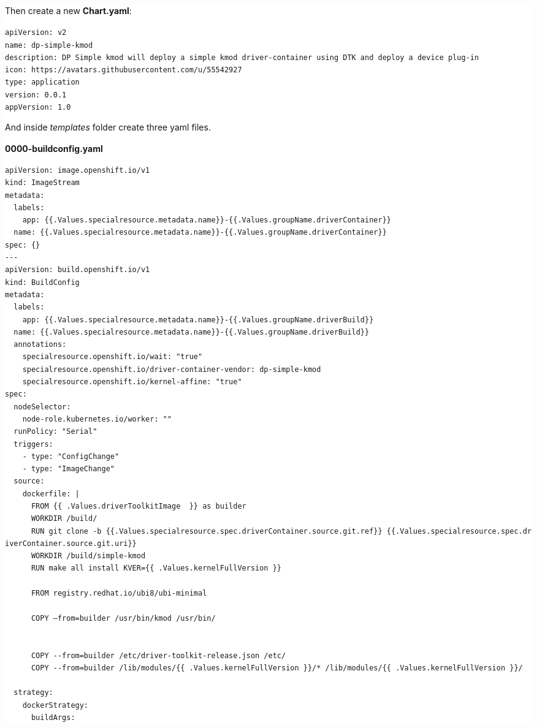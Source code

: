 
Then create a new **Chart.yaml**:


```
apiVersion: v2
name: dp-simple-kmod
description: DP Simple kmod will deploy a simple kmod driver-container using DTK and deploy a device plug-in
icon: https://avatars.githubusercontent.com/u/55542927
type: application
version: 0.0.1
appVersion: 1.0
```


And inside _templates_ folder create three yaml files.

**0000-buildconfig.yaml**


```
apiVersion: image.openshift.io/v1
kind: ImageStream
metadata:
  labels:
    app: {{.Values.specialresource.metadata.name}}-{{.Values.groupName.driverContainer}}
  name: {{.Values.specialresource.metadata.name}}-{{.Values.groupName.driverContainer}}
spec: {}
---
apiVersion: build.openshift.io/v1
kind: BuildConfig
metadata:
  labels:
    app: {{.Values.specialresource.metadata.name}}-{{.Values.groupName.driverBuild}}
  name: {{.Values.specialresource.metadata.name}}-{{.Values.groupName.driverBuild}}
  annotations:
    specialresource.openshift.io/wait: "true"
    specialresource.openshift.io/driver-container-vendor: dp-simple-kmod
    specialresource.openshift.io/kernel-affine: "true"
spec:
  nodeSelector:
    node-role.kubernetes.io/worker: ""
  runPolicy: "Serial"
  triggers:
    - type: "ConfigChange"
    - type: "ImageChange"
  source:
    dockerfile: |
      FROM {{ .Values.driverToolkitImage  }} as builder
      WORKDIR /build/
      RUN git clone -b {{.Values.specialresource.spec.driverContainer.source.git.ref}} {{.Values.specialresource.spec.driverContainer.source.git.uri}} 
      WORKDIR /build/simple-kmod
      RUN make all install KVER={{ .Values.kernelFullVersion }}

      FROM registry.redhat.io/ubi8/ubi-minimal

      COPY —from=builder /usr/bin/kmod /usr/bin/


      COPY --from=builder /etc/driver-toolkit-release.json /etc/
      COPY --from=builder /lib/modules/{{ .Values.kernelFullVersion }}/* /lib/modules/{{ .Values.kernelFullVersion }}/

  strategy:
    dockerStrategy:
      buildArgs:
```